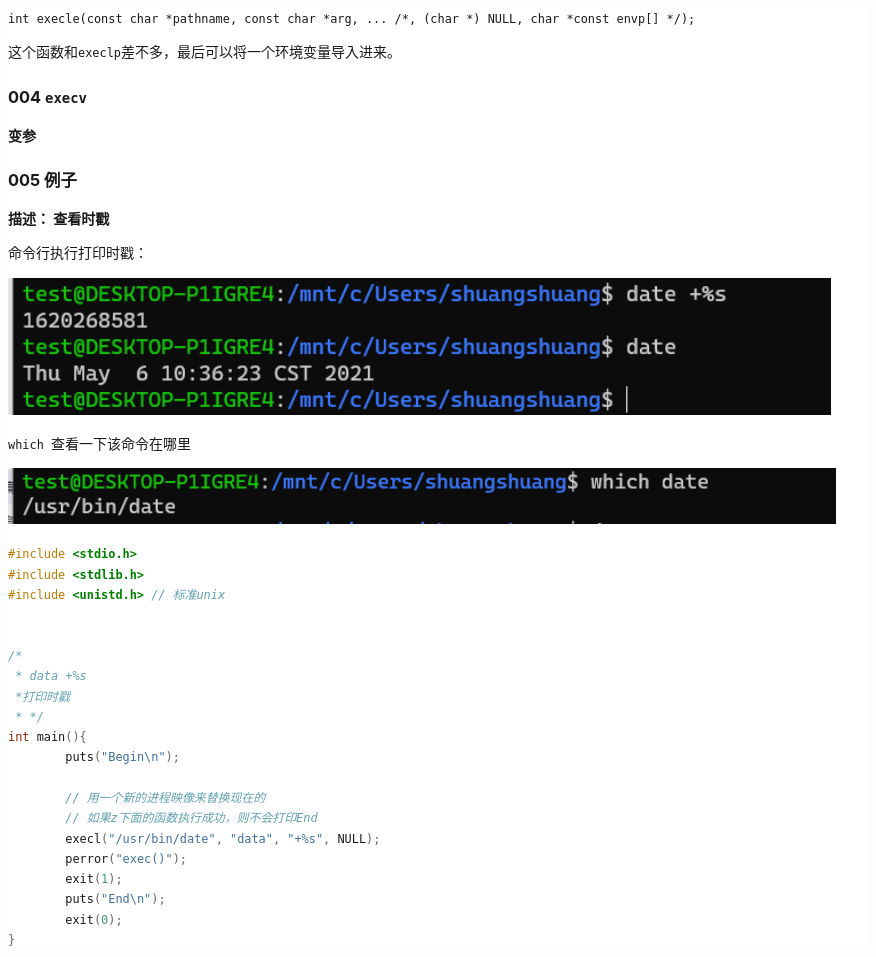  `int execle(const char *pathname, const char *arg, ...
  /*, (char *) NULL, char *const envp[] */);`

这个函数和`execlp`差不多，最后可以将一个环境变量导入进来。



### 004 `execv`

  **变参**



### 005 例子

**描述： 查看时戳**

命令行执行打印时戳：

![image-20211008210227858](6_进程基础.assets/image-20211008210227858.png)



`which `查看一下该命令在哪里

![image-20211008210238358](6_进程基础.assets/image-20211008210238358.png)



```c
#include <stdio.h>
#include <stdlib.h>
#include <unistd.h> // 标准unix


/*
 * data +%s
 *打印时戳
 * */
int main(){
        puts("Begin\n");

        // 用一个新的进程映像来替换现在的
        // 如果z下面的函数执行成功，则不会打印End
        execl("/usr/bin/date", "data", "+%s", NULL);
        perror("exec()");
        exit(1);
        puts("End\n");
        exit(0);
}

```
